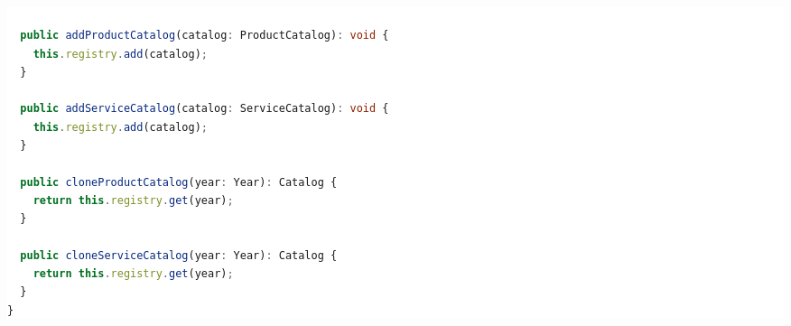 ```ts

  public addProductCatalog(catalog: ProductCatalog): void {
    this.registry.add(catalog);
  }

  public addServiceCatalog(catalog: ServiceCatalog): void {
    this.registry.add(catalog);
  }

  public cloneProductCatalog(year: Year): Catalog {
    return this.registry.get(year);
  }

  public cloneServiceCatalog(year: Year): Catalog {
    return this.registry.get(year);
  }
}
```
